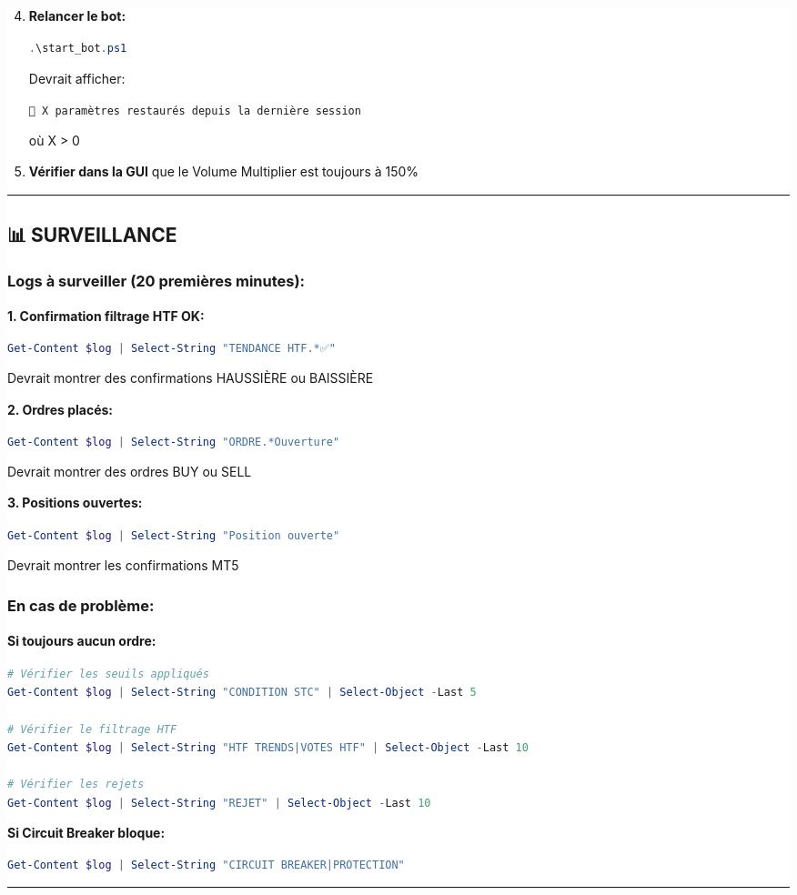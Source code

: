 4. **Relancer le bot:**
   ```powershell
   .\start_bot.ps1
   ```
   Devrait afficher:
   ```
   💾 X paramètres restaurés depuis la dernière session
   ```
   où X > 0

5. **Vérifier dans la GUI** que le Volume Multiplier est toujours à 150%

---

## 📊 SURVEILLANCE

### Logs à surveiller (20 premières minutes):

**1. Confirmation filtrage HTF OK:**
```powershell
Get-Content $log | Select-String "TENDANCE HTF.*✅"
```
Devrait montrer des confirmations HAUSSIÈRE ou BAISSIÈRE

**2. Ordres placés:**
```powershell
Get-Content $log | Select-String "ORDRE.*Ouverture"
```
Devrait montrer des ordres BUY ou SELL

**3. Positions ouvertes:**
```powershell
Get-Content $log | Select-String "Position ouverte"
```
Devrait montrer les confirmations MT5

### En cas de problème:

**Si toujours aucun ordre:**
```powershell
# Vérifier les seuils appliqués
Get-Content $log | Select-String "CONDITION STC" | Select-Object -Last 5

# Vérifier le filtrage HTF
Get-Content $log | Select-String "HTF TRENDS|VOTES HTF" | Select-Object -Last 10

# Vérifier les rejets
Get-Content $log | Select-String "REJET" | Select-Object -Last 10
```

**Si Circuit Breaker bloque:**
```powershell
Get-Content $log | Select-String "CIRCUIT BREAKER|PROTECTION"
```

---

